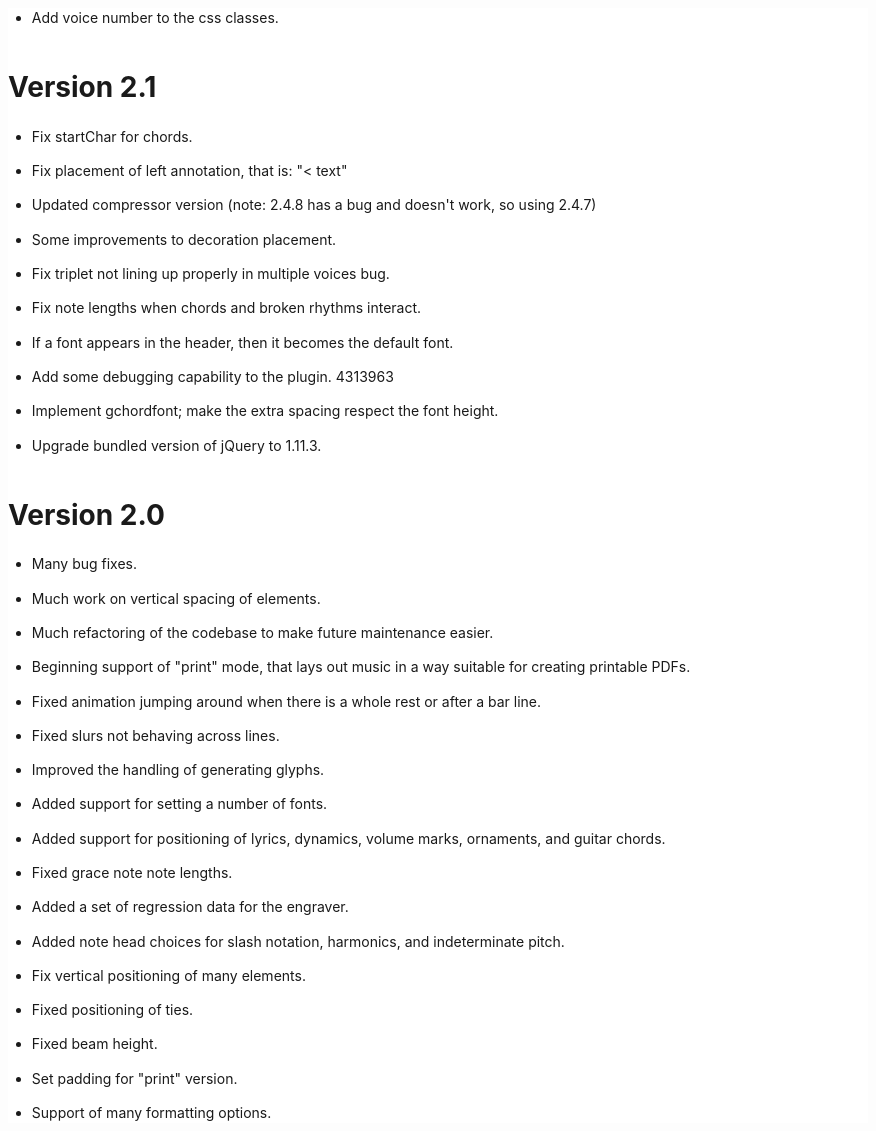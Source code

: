 * Add voice number to the css classes.

# Version 2.1

* Fix startChar for chords.

* Fix placement of left annotation, that is: "< text"

* Updated compressor version (note: 2.4.8 has a bug and doesn't work, so using 2.4.7)

* Some improvements to decoration placement.

* Fix triplet not lining up properly in multiple voices bug.

* Fix note lengths when chords and broken rhythms interact.

* If a font appears in the header, then it becomes the default font.

* Add some debugging capability to the plugin. 	4313963

* Implement gchordfont; make the extra spacing respect the font height.

* Upgrade bundled version of jQuery to 1.11.3.
	
# Version 2.0

* Many bug fixes.

* Much work on vertical spacing of elements.

* Much refactoring of the codebase to make future maintenance easier.

* Beginning support of "print" mode, that lays out music in a way suitable for creating printable PDFs.

* Fixed animation jumping around when there is a whole rest or after a bar line.

* Fixed slurs not behaving across lines.

* Improved the handling of generating glyphs.

* Added support for setting a number of fonts.

* Added support for positioning of lyrics, dynamics, volume marks, ornaments, and guitar chords.

* Fixed grace note note lengths.

* Added a set of regression data for the engraver.

* Added note head choices for slash notation, harmonics, and indeterminate pitch.

* Fix vertical positioning of many elements.

* Fixed positioning of ties.

* Fixed beam height.

* Set padding for "print" version.

* Support of many formatting options.
